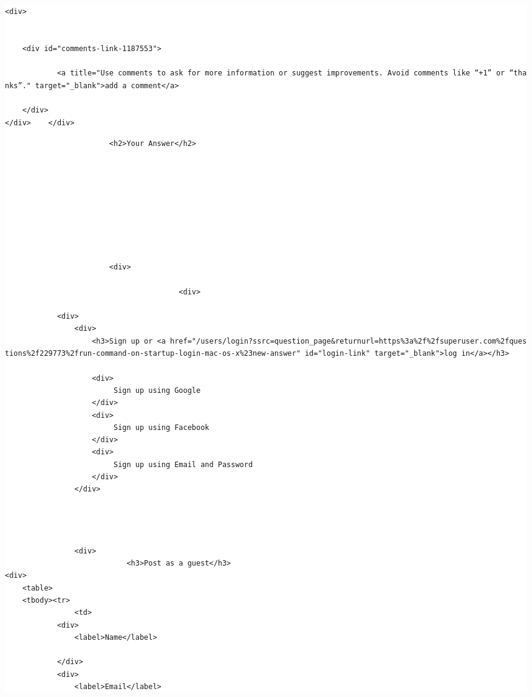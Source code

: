 </div>
    
    <div>
	    

        <div id="comments-link-1187553">

                <a title="Use comments to ask for more information or suggest improvements. Avoid comments like “+1” or “thanks”." target="_blank">add a comment</a>
            
        </div>         
    </div>    </div>
</div>
                                    
                        
                            
                            
                            
                            <h2>Your Answer</h2>


        






                            <div>
                                
                                            <div>
        
                <div>
                    <div>
                        <h3>Sign up or <a href="/users/login?ssrc=question_page&returnurl=https%3a%2f%2fsuperuser.com%2fquestions%2f229773%2frun-command-on-startup-login-mac-os-x%23new-answer" id="login-link" target="_blank">log in</a></h3>
                        
                        <div>
                             Sign up using Google
                        </div>
                        <div>
                             Sign up using Facebook
                        </div>
                        <div>
                             Sign up using Email and Password
                        </div>
                    </div>
                    
                    
                    
                    
                    <div>
                                <h3>Post as a guest</h3>
    <div>
        <table>
        <tbody><tr>
                    <td>
                <div>
                    <label>Name</label>
                    
                </div>
                <div>
                    <label>Email</label>
                    